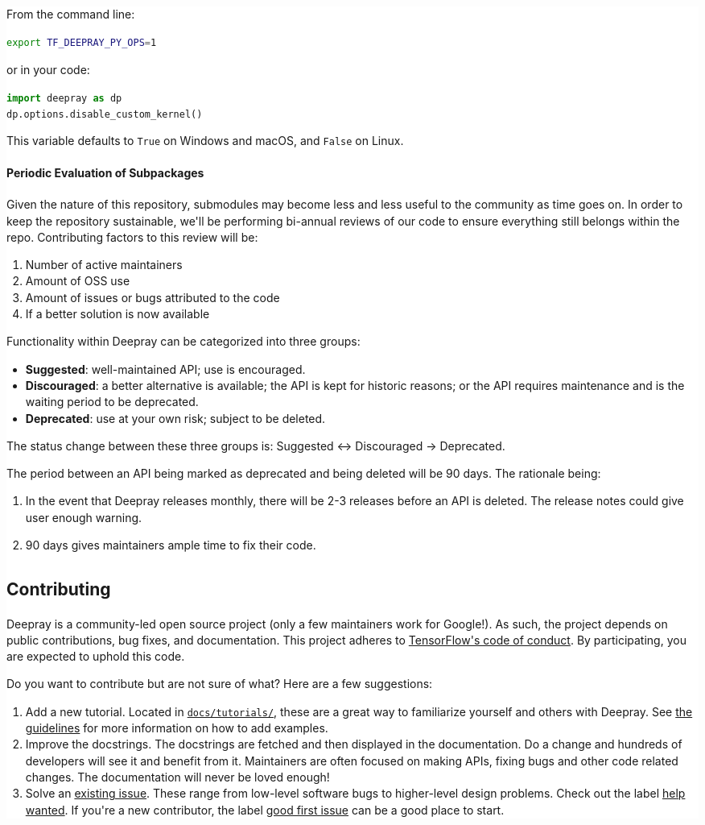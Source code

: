 From the command line:
```bash
export TF_DEEPRAY_PY_OPS=1
```

or in your code:

```python
import deepray as dp
dp.options.disable_custom_kernel()
```

This variable defaults to `True` on Windows and macOS, and `False` on Linux.

#### Periodic Evaluation of Subpackages
Given the nature of this repository, submodules may become less 
and less useful to the community as time goes on. In order to keep the 
repository sustainable, we'll be performing bi-annual reviews of our code to 
ensure everything still belongs within the repo. Contributing factors to this 
review will be:

1. Number of active maintainers
2. Amount of OSS use
3. Amount of issues or bugs attributed to the code
4. If a better solution is now available

Functionality within Deepray can be categorized into three groups:

* **Suggested**: well-maintained API; use is encouraged.
* **Discouraged**: a better alternative is available; the API is kept for 
historic reasons; or the API requires maintenance and is the waiting period 
to be deprecated.
* **Deprecated**: use at your own risk; subject to be deleted.

The status change between these three groups is: 
Suggested <-> Discouraged -> Deprecated.

The period between an API being marked as deprecated and being deleted will be 
90 days. The rationale being:

1. In the event that Deepray releases monthly, there will be 2-3 
releases before an API is deleted. The release notes could give user enough 
warning.

2. 90 days gives maintainers ample time to fix their code.


## Contributing
Deepray is a community-led open source project (only a few maintainers work for Google!). 
As such, the project depends on public contributions, bug fixes, and documentation. 
This project adheres to [TensorFlow's code of conduct](CODE_OF_CONDUCT.md).
By participating, you are expected to uphold this code.

Do you want to contribute but are not sure of what? Here are a few suggestions:
1. Add a new tutorial. Located in [`docs/tutorials/`](docs/tutorials),
  these are a great way to familiarize yourself and others with Deepray. See
  [the guidelines](docs/tutorials/README.md) for more information on how to add
  examples.
2. Improve the docstrings. The docstrings are fetched and then displayed in the documentation.
  Do a change and hundreds of developers will see it and benefit from it. Maintainers are often focused 
  on making APIs, fixing bugs and other code related changes. The documentation will never 
  be loved enough!
3. Solve an [existing issue](https://github.com/deepray-AI/deepray/issues).
  These range from low-level software bugs to higher-level design problems.
  Check out the label [help wanted](https://github.com/tensorflow/deepray/issues?q=is%3Aopen+is%3Aissue+label%3A%22help+wanted%22). If you're a new contributor, the label [good first issue](https://github.com/tensorflow/deepray/issues?q=is%3Aissue+is%3Aopen+label%3A%22good+first+issue%22) can be a good place to start.